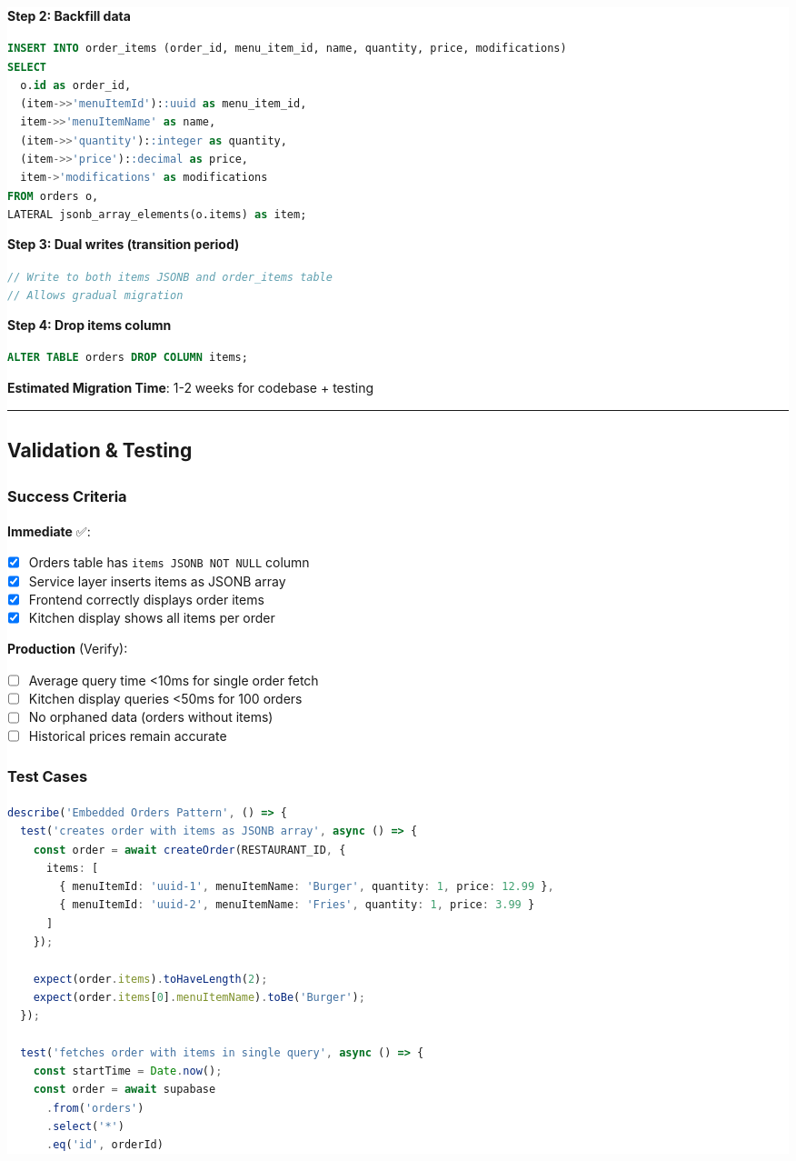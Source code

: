 **Step 2: Backfill data**
```sql
INSERT INTO order_items (order_id, menu_item_id, name, quantity, price, modifications)
SELECT
  o.id as order_id,
  (item->>'menuItemId')::uuid as menu_item_id,
  item->>'menuItemName' as name,
  (item->>'quantity')::integer as quantity,
  (item->>'price')::decimal as price,
  item->'modifications' as modifications
FROM orders o,
LATERAL jsonb_array_elements(o.items) as item;
```

**Step 3: Dual writes (transition period)**
```typescript
// Write to both items JSONB and order_items table
// Allows gradual migration
```

**Step 4: Drop items column**
```sql
ALTER TABLE orders DROP COLUMN items;
```

**Estimated Migration Time**: 1-2 weeks for codebase + testing

---

## Validation & Testing

### Success Criteria

**Immediate** ✅:
- [x] Orders table has `items JSONB NOT NULL` column
- [x] Service layer inserts items as JSONB array
- [x] Frontend correctly displays order items
- [x] Kitchen display shows all items per order

**Production** (Verify):
- [ ] Average query time <10ms for single order fetch
- [ ] Kitchen display queries <50ms for 100 orders
- [ ] No orphaned data (orders without items)
- [ ] Historical prices remain accurate

### Test Cases

```typescript
describe('Embedded Orders Pattern', () => {
  test('creates order with items as JSONB array', async () => {
    const order = await createOrder(RESTAURANT_ID, {
      items: [
        { menuItemId: 'uuid-1', menuItemName: 'Burger', quantity: 1, price: 12.99 },
        { menuItemId: 'uuid-2', menuItemName: 'Fries', quantity: 1, price: 3.99 }
      ]
    });

    expect(order.items).toHaveLength(2);
    expect(order.items[0].menuItemName).toBe('Burger');
  });

  test('fetches order with items in single query', async () => {
    const startTime = Date.now();
    const order = await supabase
      .from('orders')
      .select('*')
      .eq('id', orderId)
```